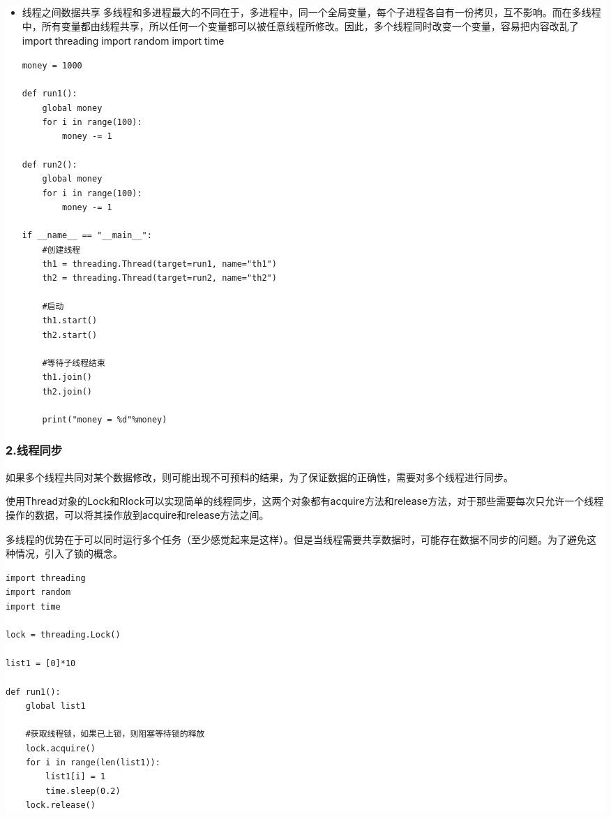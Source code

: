 
- 线程之间数据共享
  多线程和多进程最大的不同在于，多进程中，同一个全局变量，每个子进程各自有一份拷贝，互不影响。而在多线程中，所有变量都由线程共享，所以任何一个变量都可以被任意线程所修改。因此，多个线程同时改变一个变量，容易把内容改乱了
      import threading
      import random
      import time
      
      money = 1000
      
      def run1():
          global money
          for i in range(100):
              money -= 1
      
      def run2():
          global money
          for i in range(100):
              money -= 1
      
      if __name__ == "__main__":
          #创建线程
          th1 = threading.Thread(target=run1, name="th1")
          th2 = threading.Thread(target=run2, name="th2")
      
          #启动
          th1.start()
          th2.start()
      
          #等待子线程结束
          th1.join()
          th2.join()
      
          print("money = %d"%money)

### 2.线程同步

如果多个线程共同对某个数据修改，则可能出现不可预料的结果，为了保证数据的正确性，需要对多个线程进行同步。

使用Thread对象的Lock和Rlock可以实现简单的线程同步，这两个对象都有acquire方法和release方法，对于那些需要每次只允许一个线程操作的数据，可以将其操作放到acquire和release方法之间。

多线程的优势在于可以同时运行多个任务（至少感觉起来是这样）。但是当线程需要共享数据时，可能存在数据不同步的问题。为了避免这种情况，引入了锁的概念。

    import threading
    import random
    import time
    
    lock = threading.Lock()
    
    list1 = [0]*10
    
    def run1():
        global list1
    
        #获取线程锁，如果已上锁，则阻塞等待锁的释放
        lock.acquire()
        for i in range(len(list1)):
            list1[i] = 1
            time.sleep(0.2)
        lock.release()
    
